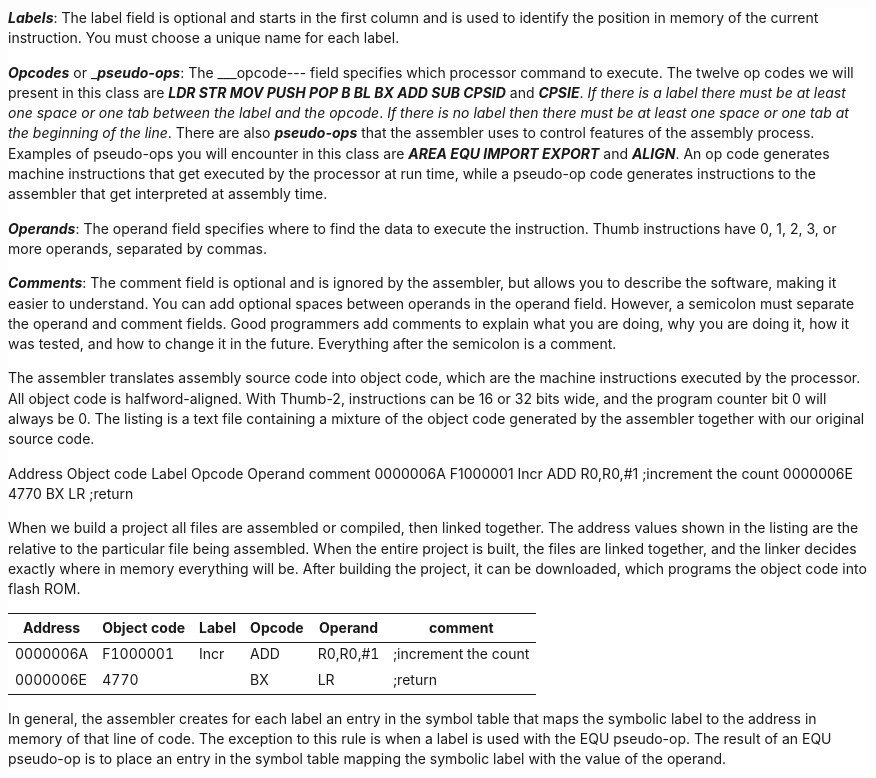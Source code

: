 ___Labels___: The label field is optional and starts in the first column and is used to identify 
the position in memory of the current instruction. You must choose a unique name for each label.

___Opcodes___ or ____pseudo-ops___: The ___opcode--- field specifies which processor command to execute. The twelve op 
codes we will present in this class are ___LDR STR MOV PUSH POP B BL BX ADD SUB CPSID___ and ___CPSIE___. 
_If there is a label there must be at least one space or one tab between the label and the opcode_. 
_If there is no label then there must be at least one space or one tab at the beginning of the line_. 
There are also ___pseudo-ops___ that the assembler uses to control features of the assembly process. 
Examples of pseudo-ops you will encounter in this class are ___AREA EQU IMPORT EXPORT___ and ___ALIGN___. 
An op code generates machine instructions that get executed by the processor at run time, while a pseudo-op 
code generates instructions to the assembler that get interpreted at assembly time.

___Operands___: The operand field specifies where to find the data to execute the instruction. 
Thumb instructions have 0, 1, 2, 3, or more operands, separated by commas.

___Comments___: The comment field is optional and is ignored by the assembler, but allows you to describe 
the software, making it easier to understand. You can add optional spaces between operands in the 
operand field. However, a semicolon must separate the operand and comment fields. Good programmers add 
comments to explain what you are doing, why you are doing it, how it was tested, and how to change 
it in the future. Everything after the semicolon is a comment.

The assembler translates assembly source code into object code, which are the machine instructions executed by the processor. All object code is halfword-aligned. With Thumb-2, instructions can be 16 or 32 bits wide, and the program counter bit 0 will always be 0. The listing is a text file containing a mixture of the object code generated by the assembler together with our original source code.

Address   Object code Label Opcode Operand  comment
0000006A  F1000001    Incr  ADD    R0,R0,#1 ;increment the count
0000006E  4770              BX     LR       ;return

When we build a project all files are assembled or compiled, then linked together. The address values shown in the 
listing are the relative to the particular file being assembled. When the entire project is built, 
the files are linked together, and the linker decides exactly where in memory everything will be. 
After building the project, it can be downloaded, which programs the object code into flash ROM.

|Address|   Object code| Label| Opcode| Operand|  comment|
|-------|--------------|------|-------|--------|---------|
|0000006A|  F1000001   | Incr | ADD   |R0,R0,#1| ;increment the count|
|0000006E|  4770       |      |  BX   |  LR    |  ;return|

In general, the assembler creates for each label an entry in the symbol table that maps the symbolic 
label to the address in memory of that line of code. The exception to this rule is when a label is 
used with the EQU pseudo-op. The result of an EQU pseudo-op is to place an entry in the symbol table 
mapping the symbolic label with the value of the operand.
